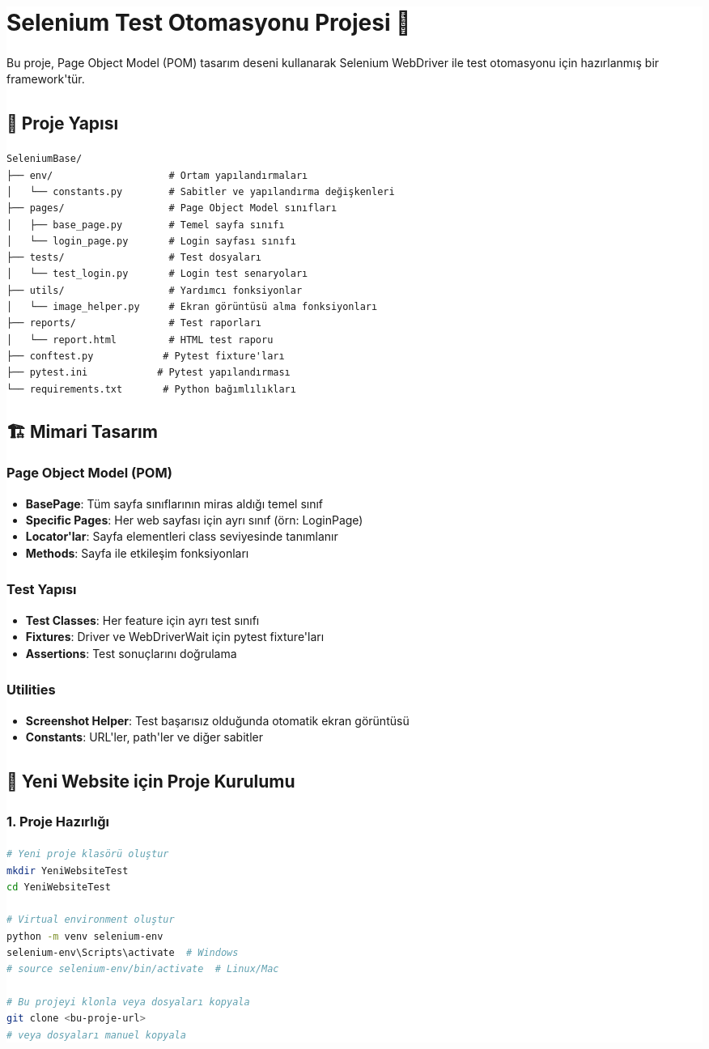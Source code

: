 # Selenium Test Otomasyonu Projesi 🚀

Bu proje, Page Object Model (POM) tasarım deseni kullanarak Selenium WebDriver ile test otomasyonu için hazırlanmış bir framework'tür.

## 📁 Proje Yapısı

```
SeleniumBase/
├── env/                    # Ortam yapılandırmaları
│   └── constants.py        # Sabitler ve yapılandırma değişkenleri
├── pages/                  # Page Object Model sınıfları
│   ├── base_page.py        # Temel sayfa sınıfı
│   └── login_page.py       # Login sayfası sınıfı
├── tests/                  # Test dosyaları
│   └── test_login.py       # Login test senaryoları
├── utils/                  # Yardımcı fonksiyonlar
│   └── image_helper.py     # Ekran görüntüsü alma fonksiyonları
├── reports/                # Test raporları
│   └── report.html         # HTML test raporu
├── conftest.py            # Pytest fixture'ları
├── pytest.ini            # Pytest yapılandırması
└── requirements.txt       # Python bağımlılıkları
```

## 🏗️ Mimari Tasarım

### Page Object Model (POM)
- **BasePage**: Tüm sayfa sınıflarının miras aldığı temel sınıf
- **Specific Pages**: Her web sayfası için ayrı sınıf (örn: LoginPage)
- **Locator'lar**: Sayfa elementleri class seviyesinde tanımlanır
- **Methods**: Sayfa ile etkileşim fonksiyonları

### Test Yapısı
- **Test Classes**: Her feature için ayrı test sınıfı
- **Fixtures**: Driver ve WebDriverWait için pytest fixture'ları
- **Assertions**: Test sonuçlarını doğrulama

### Utilities
- **Screenshot Helper**: Test başarısız olduğunda otomatik ekran görüntüsü
- **Constants**: URL'ler, path'ler ve diğer sabitler

## 🚀 Yeni Website için Proje Kurulumu

### 1. Proje Hazırlığı

```bash
# Yeni proje klasörü oluştur
mkdir YeniWebsiteTest
cd YeniWebsiteTest

# Virtual environment oluştur
python -m venv selenium-env
selenium-env\Scripts\activate  # Windows
# source selenium-env/bin/activate  # Linux/Mac

# Bu projeyi klonla veya dosyaları kopyala
git clone <bu-proje-url>
# veya dosyaları manuel kopyala
```
